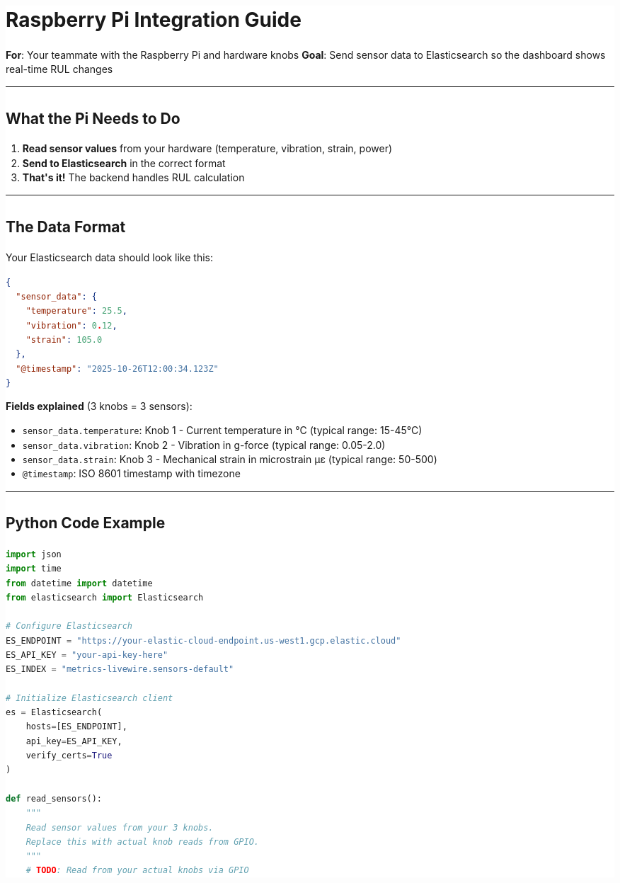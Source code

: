 # Raspberry Pi Integration Guide

**For**: Your teammate with the Raspberry Pi and hardware knobs
**Goal**: Send sensor data to Elasticsearch so the dashboard shows real-time RUL changes

---

## What the Pi Needs to Do

1. **Read sensor values** from your hardware (temperature, vibration, strain, power)
2. **Send to Elasticsearch** in the correct format
3. **That's it!** The backend handles RUL calculation

---

## The Data Format

Your Elasticsearch data should look like this:

```json
{
  "sensor_data": {
    "temperature": 25.5,
    "vibration": 0.12,
    "strain": 105.0
  },
  "@timestamp": "2025-10-26T12:00:34.123Z"
}
```

**Fields explained** (3 knobs = 3 sensors):
- `sensor_data.temperature`: Knob 1 - Current temperature in °C (typical range: 15-45°C)
- `sensor_data.vibration`: Knob 2 - Vibration in g-force (typical range: 0.05-2.0)
- `sensor_data.strain`: Knob 3 - Mechanical strain in microstrain µε (typical range: 50-500)
- `@timestamp`: ISO 8601 timestamp with timezone

---

## Python Code Example

```python
import json
import time
from datetime import datetime
from elasticsearch import Elasticsearch

# Configure Elasticsearch
ES_ENDPOINT = "https://your-elastic-cloud-endpoint.us-west1.gcp.elastic.cloud"
ES_API_KEY = "your-api-key-here"
ES_INDEX = "metrics-livewire.sensors-default"

# Initialize Elasticsearch client
es = Elasticsearch(
    hosts=[ES_ENDPOINT],
    api_key=ES_API_KEY,
    verify_certs=True
)

def read_sensors():
    """
    Read sensor values from your 3 knobs.
    Replace this with actual knob reads from GPIO.
    """
    # TODO: Read from your actual knobs via GPIO
```